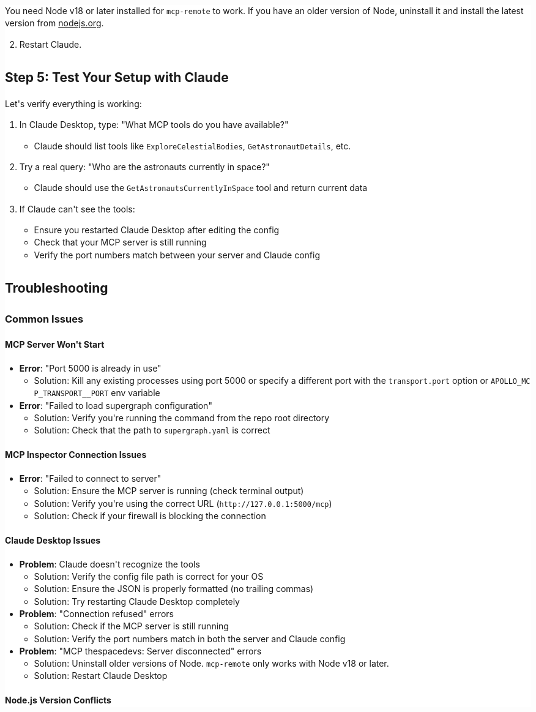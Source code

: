 You need Node v18 or later installed for `mcp-remote` to work. If you have an older version of Node, uninstall it and install the latest version from [nodejs.org](https://nodejs.org/).

2. Restart Claude.

## Step 5: Test Your Setup with Claude

Let's verify everything is working:

1. In Claude Desktop, type: "What MCP tools do you have available?"
   * Claude should list tools like `ExploreCelestialBodies`, `GetAstronautDetails`, etc.

2. Try a real query: "Who are the astronauts currently in space?"
   * Claude should use the `GetAstronautsCurrentlyInSpace` tool and return current data

3. If Claude can't see the tools:
   * Ensure you restarted Claude Desktop after editing the config
   * Check that your MCP server is still running
   * Verify the port numbers match between your server and Claude config

## Troubleshooting

### Common Issues

#### MCP Server Won't Start

* **Error**: "Port 5000 is already in use"
  * Solution: Kill any existing processes using port 5000 or specify a different port with the `transport.port` option or `APOLLO_MCP_TRANSPORT__PORT` env variable
* **Error**: "Failed to load supergraph configuration"
  * Solution: Verify you're running the command from the repo root directory
  * Solution: Check that the path to `supergraph.yaml` is correct

#### MCP Inspector Connection Issues

* **Error**: "Failed to connect to server"
  * Solution: Ensure the MCP server is running (check terminal output)
  * Solution: Verify you're using the correct URL (`http://127.0.0.1:5000/mcp`)
  * Solution: Check if your firewall is blocking the connection

#### Claude Desktop Issues

* **Problem**: Claude doesn't recognize the tools
  * Solution: Verify the config file path is correct for your OS
  * Solution: Ensure the JSON is properly formatted (no trailing commas)
  * Solution: Try restarting Claude Desktop completely
* **Problem**: "Connection refused" errors
  * Solution: Check if the MCP server is still running
  * Solution: Verify the port numbers match in both the server and Claude config
* **Problem**: "MCP thespacedevs: Server disconnected" errors
  * Solution: Uninstall older versions of Node. `mcp-remote` only works with Node v18 or later.
  * Solution: Restart Claude Desktop

#### Node.js Version Conflicts
